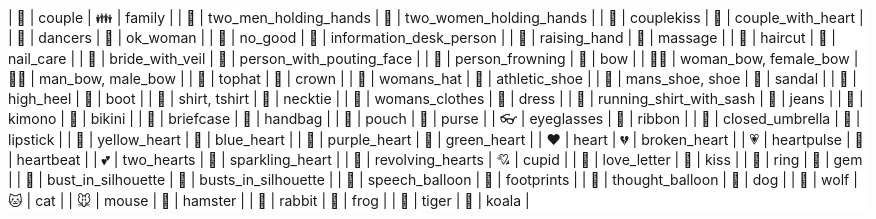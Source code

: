 | 👫 | couple | 👪 | family |
| 👬 | two_men_holding_hands | 👭 | two_women_holding_hands |
| 💏 | couplekiss | 💑 | couple_with_heart |
| 👯 | dancers | 🙆 | ok_woman |
| 🙅 | no_good | 💁 | information_desk_person |
| 🙋 | raising_hand | 💆 | massage |
| 💇 | haircut | 💅 | nail_care |
| 👰 | bride_with_veil | 🙎 | person_with_pouting_face |
| 🙍 | person_frowning | 🙇 | bow |
| 🙇‍♀️ | woman_bow, female_bow | 🙇‍♂️ | man_bow, male_bow |
| 🎩 | tophat | 👑 | crown |
| 👒 | womans_hat | 👟 | athletic_shoe |
| 👞 | mans_shoe, shoe | 👡 | sandal |
| 👠 | high_heel | 👢 | boot |
| 👕 | shirt, tshirt | 👔 | necktie |
| 👚 | womans_clothes | 👗 | dress |
| 🎽 | running_shirt_with_sash | 👖 | jeans |
| 👘 | kimono | 👙 | bikini |
| 💼 | briefcase | 👜 | handbag |
| 👝 | pouch | 👛 | purse |
| 👓 | eyeglasses | 🎀 | ribbon |
| 🌂 | closed_umbrella | 💄 | lipstick |
| 💛 | yellow_heart | 💙 | blue_heart |
| 💜 | purple_heart | 💚 | green_heart |
| ❤ | heart | 💔 | broken_heart |
| 💗 | heartpulse | 💓 | heartbeat |
| 💕 | two_hearts | 💖 | sparkling_heart |
| 💞 | revolving_hearts | 💘 | cupid |
| 💌 | love_letter | 💋 | kiss |
| 💍 | ring | 💎 | gem |
| 👤 | bust_in_silhouette | 👥 | busts_in_silhouette |
| 💬 | speech_balloon | 👣 | footprints |
| 💭 | thought_balloon | 🐶 | dog |
| 🐺 | wolf | 🐱 | cat |
| 🐭 | mouse | 🐹 | hamster |
| 🐰 | rabbit | 🐸 | frog |
| 🐯 | tiger | 🐨 | koala |
